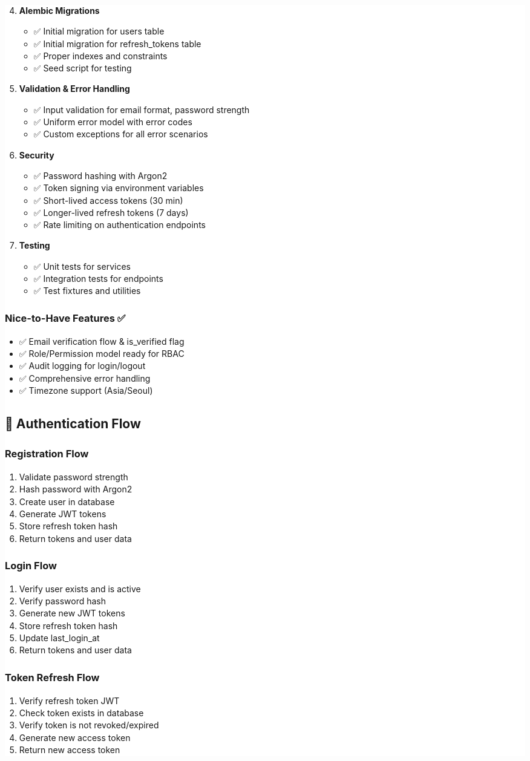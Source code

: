 4. **Alembic Migrations**
   - ✅ Initial migration for users table
   - ✅ Initial migration for refresh_tokens table
   - ✅ Proper indexes and constraints
   - ✅ Seed script for testing

5. **Validation & Error Handling**
   - ✅ Input validation for email format, password strength
   - ✅ Uniform error model with error codes
   - ✅ Custom exceptions for all error scenarios

6. **Security**
   - ✅ Password hashing with Argon2
   - ✅ Token signing via environment variables
   - ✅ Short-lived access tokens (30 min)
   - ✅ Longer-lived refresh tokens (7 days)
   - ✅ Rate limiting on authentication endpoints

7. **Testing**
   - ✅ Unit tests for services
   - ✅ Integration tests for endpoints
   - ✅ Test fixtures and utilities

### Nice-to-Have Features ✅
- ✅ Email verification flow & is_verified flag
- ✅ Role/Permission model ready for RBAC
- ✅ Audit logging for login/logout
- ✅ Comprehensive error handling
- ✅ Timezone support (Asia/Seoul)

## 🔐 Authentication Flow

### Registration Flow
1. Validate password strength
2. Hash password with Argon2
3. Create user in database
4. Generate JWT tokens
5. Store refresh token hash
6. Return tokens and user data

### Login Flow
1. Verify user exists and is active
2. Verify password hash
3. Generate new JWT tokens
4. Store refresh token hash
5. Update last_login_at
6. Return tokens and user data

### Token Refresh Flow
1. Verify refresh token JWT
2. Check token exists in database
3. Verify token is not revoked/expired
4. Generate new access token
5. Return new access token

